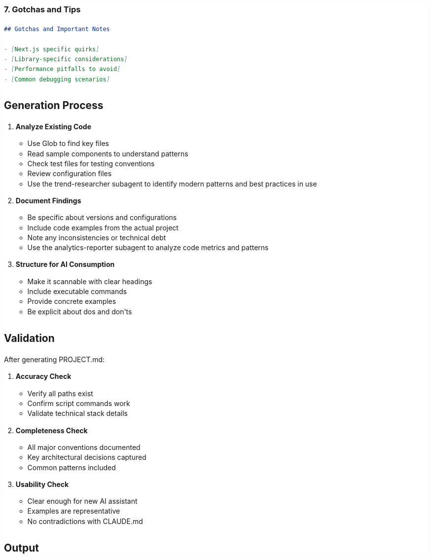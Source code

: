 ### 7. Gotchas and Tips
```markdown
## Gotchas and Important Notes

- [Next.js specific quirks]
- [Library-specific considerations]
- [Performance pitfalls to avoid]
- [Common debugging scenarios]
```

## Generation Process

1. **Analyze Existing Code**
   - Use Glob to find key files
   - Read sample components to understand patterns
   - Check test files for testing conventions
   - Review configuration files
   - Use the trend-researcher subagent to identify modern patterns and best practices in use

2. **Document Findings**
   - Be specific about versions and configurations
   - Include code examples from the actual project
   - Note any inconsistencies or technical debt
   - Use the analytics-reporter subagent to analyze code metrics and patterns

3. **Structure for AI Consumption**
   - Make it scannable with clear headings
   - Include executable commands
   - Provide concrete examples
   - Be explicit about dos and don'ts

## Validation

After generating PROJECT.md:

1. **Accuracy Check**
   - Verify all paths exist
   - Confirm script commands work
   - Validate technical stack details

2. **Completeness Check**
   - All major conventions documented
   - Key architectural decisions captured
   - Common patterns included

3. **Usability Check**
   - Clear enough for new AI assistant
   - Examples are representative
   - No contradictions with CLAUDE.md

## Output
